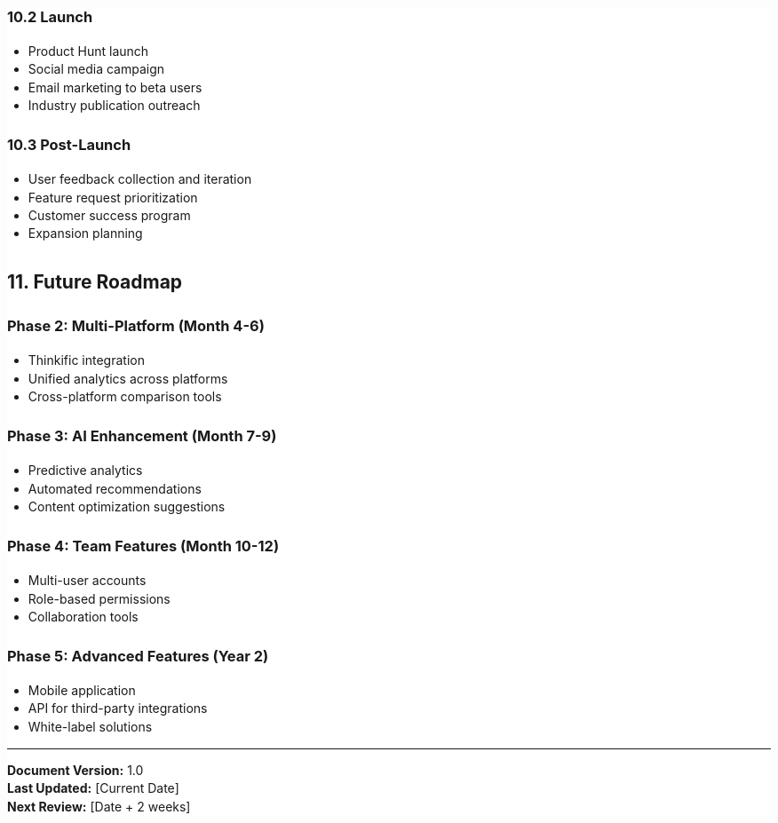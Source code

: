 ### 10.2 Launch
- Product Hunt launch
- Social media campaign
- Email marketing to beta users
- Industry publication outreach

### 10.3 Post-Launch
- User feedback collection and iteration
- Feature request prioritization
- Customer success program
- Expansion planning

## 11. Future Roadmap

### Phase 2: Multi-Platform (Month 4-6)
- Thinkific integration
- Unified analytics across platforms
- Cross-platform comparison tools

### Phase 3: AI Enhancement (Month 7-9)
- Predictive analytics
- Automated recommendations
- Content optimization suggestions

### Phase 4: Team Features (Month 10-12)
- Multi-user accounts
- Role-based permissions
- Collaboration tools

### Phase 5: Advanced Features (Year 2)
- Mobile application
- API for third-party integrations
- White-label solutions

---

**Document Version:** 1.0  
**Last Updated:** [Current Date]  
**Next Review:** [Date + 2 weeks] 
